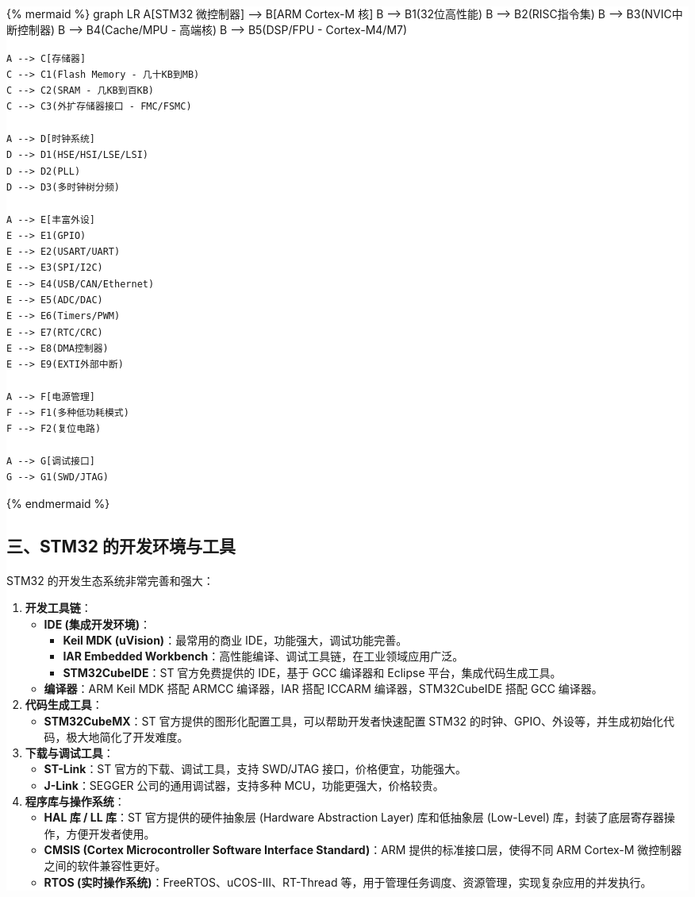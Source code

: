 {% mermaid %}
graph LR
    A[STM32 微控制器] --> B[ARM Cortex-M 核]
    B --> B1(32位高性能)
    B --> B2(RISC指令集)
    B --> B3(NVIC中断控制器)
    B --> B4(Cache/MPU - 高端核)
    B --> B5(DSP/FPU - Cortex-M4/M7)

    A --> C[存储器]
    C --> C1(Flash Memory - 几十KB到MB)
    C --> C2(SRAM - 几KB到百KB)
    C --> C3(外扩存储器接口 - FMC/FSMC)

    A --> D[时钟系统]
    D --> D1(HSE/HSI/LSE/LSI)
    D --> D2(PLL)
    D --> D3(多时钟树分频)

    A --> E[丰富外设]
    E --> E1(GPIO)
    E --> E2(USART/UART)
    E --> E3(SPI/I2C)
    E --> E4(USB/CAN/Ethernet)
    E --> E5(ADC/DAC)
    E --> E6(Timers/PWM)
    E --> E7(RTC/CRC)
    E --> E8(DMA控制器)
    E --> E9(EXTI外部中断)

    A --> F[电源管理]
    F --> F1(多种低功耗模式)
    F --> F2(复位电路)

    A --> G[调试接口]
    G --> G1(SWD/JTAG)
{% endmermaid %}

## 三、STM32 的开发环境与工具

STM32 的开发生态系统非常完善和强大：

1.  **开发工具链**：
    *   **IDE (集成开发环境)**：
        *   **Keil MDK (uVision)**：最常用的商业 IDE，功能强大，调试功能完善。
        *   **IAR Embedded Workbench**：高性能编译、调试工具链，在工业领域应用广泛。
        *   **STM32CubeIDE**：ST 官方免费提供的 IDE，基于 GCC 编译器和 Eclipse 平台，集成代码生成工具。
    *   **编译器**：ARM Keil MDK 搭配 ARMCC 编译器，IAR 搭配 ICCARM 编译器，STM32CubeIDE 搭配 GCC 编译器。
2.  **代码生成工具**：
    *   **STM32CubeMX**：ST 官方提供的图形化配置工具，可以帮助开发者快速配置 STM32 的时钟、GPIO、外设等，并生成初始化代码，极大地简化了开发难度。
3.  **下载与调试工具**：
    *   **ST-Link**：ST 官方的下载、调试工具，支持 SWD/JTAG 接口，价格便宜，功能强大。
    *   **J-Link**：SEGGER 公司的通用调试器，支持多种 MCU，功能更强大，价格较贵。
4.  **程序库与操作系统**：
    *   **HAL 库 / LL 库**：ST 官方提供的硬件抽象层 (Hardware Abstraction Layer) 库和低抽象层 (Low-Level) 库，封装了底层寄存器操作，方便开发者使用。
    *   **CMSIS (Cortex Microcontroller Software Interface Standard)**：ARM 提供的标准接口层，使得不同 ARM Cortex-M 微控制器之间的软件兼容性更好。
    *   **RTOS (实时操作系统)**：FreeRTOS、uCOS-III、RT-Thread 等，用于管理任务调度、资源管理，实现复杂应用的并发执行。
